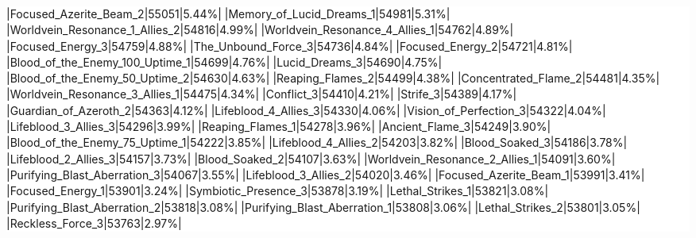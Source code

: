 |Focused_Azerite_Beam_2|55051|5.44%|
|Memory_of_Lucid_Dreams_1|54981|5.31%|
|Worldvein_Resonance_1_Allies_2|54816|4.99%|
|Worldvein_Resonance_4_Allies_1|54762|4.89%|
|Focused_Energy_3|54759|4.88%|
|The_Unbound_Force_3|54736|4.84%|
|Focused_Energy_2|54721|4.81%|
|Blood_of_the_Enemy_100_Uptime_1|54699|4.76%|
|Lucid_Dreams_3|54690|4.75%|
|Blood_of_the_Enemy_50_Uptime_2|54630|4.63%|
|Reaping_Flames_2|54499|4.38%|
|Concentrated_Flame_2|54481|4.35%|
|Worldvein_Resonance_3_Allies_1|54475|4.34%|
|Conflict_3|54410|4.21%|
|Strife_3|54389|4.17%|
|Guardian_of_Azeroth_2|54363|4.12%|
|Lifeblood_4_Allies_3|54330|4.06%|
|Vision_of_Perfection_3|54322|4.04%|
|Lifeblood_3_Allies_3|54296|3.99%|
|Reaping_Flames_1|54278|3.96%|
|Ancient_Flame_3|54249|3.90%|
|Blood_of_the_Enemy_75_Uptime_1|54222|3.85%|
|Lifeblood_4_Allies_2|54203|3.82%|
|Blood_Soaked_3|54186|3.78%|
|Lifeblood_2_Allies_3|54157|3.73%|
|Blood_Soaked_2|54107|3.63%|
|Worldvein_Resonance_2_Allies_1|54091|3.60%|
|Purifying_Blast_Aberration_3|54067|3.55%|
|Lifeblood_3_Allies_2|54020|3.46%|
|Focused_Azerite_Beam_1|53991|3.41%|
|Focused_Energy_1|53901|3.24%|
|Symbiotic_Presence_3|53878|3.19%|
|Lethal_Strikes_1|53821|3.08%|
|Purifying_Blast_Aberration_2|53818|3.08%|
|Purifying_Blast_Aberration_1|53808|3.06%|
|Lethal_Strikes_2|53801|3.05%|
|Reckless_Force_3|53763|2.97%|